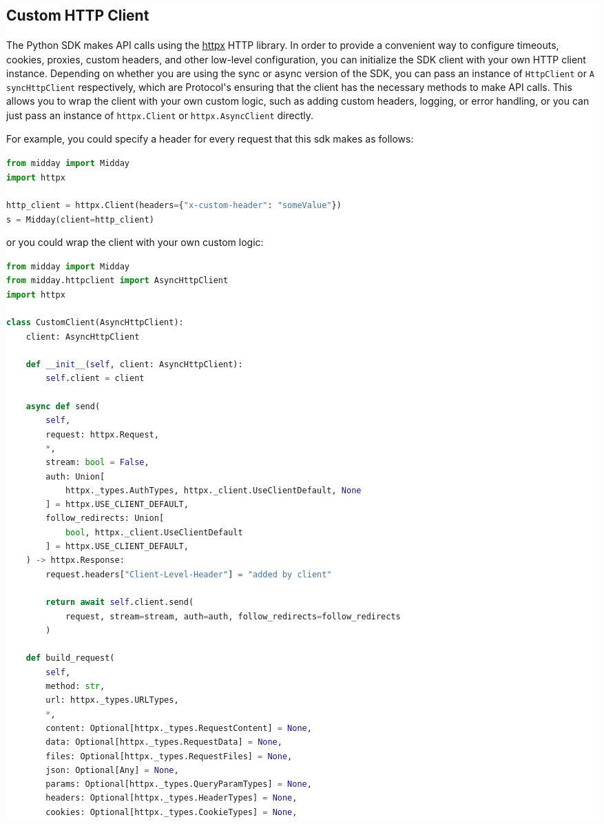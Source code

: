 

## Custom HTTP Client

The Python SDK makes API calls using the [httpx](https://www.python-httpx.org/) HTTP library.  In order to provide a convenient way to configure timeouts, cookies, proxies, custom headers, and other low-level configuration, you can initialize the SDK client with your own HTTP client instance.
Depending on whether you are using the sync or async version of the SDK, you can pass an instance of `HttpClient` or `AsyncHttpClient` respectively, which are Protocol's ensuring that the client has the necessary methods to make API calls.
This allows you to wrap the client with your own custom logic, such as adding custom headers, logging, or error handling, or you can just pass an instance of `httpx.Client` or `httpx.AsyncClient` directly.

For example, you could specify a header for every request that this sdk makes as follows:
```python
from midday import Midday
import httpx

http_client = httpx.Client(headers={"x-custom-header": "someValue"})
s = Midday(client=http_client)
```

or you could wrap the client with your own custom logic:
```python
from midday import Midday
from midday.httpclient import AsyncHttpClient
import httpx

class CustomClient(AsyncHttpClient):
    client: AsyncHttpClient

    def __init__(self, client: AsyncHttpClient):
        self.client = client

    async def send(
        self,
        request: httpx.Request,
        *,
        stream: bool = False,
        auth: Union[
            httpx._types.AuthTypes, httpx._client.UseClientDefault, None
        ] = httpx.USE_CLIENT_DEFAULT,
        follow_redirects: Union[
            bool, httpx._client.UseClientDefault
        ] = httpx.USE_CLIENT_DEFAULT,
    ) -> httpx.Response:
        request.headers["Client-Level-Header"] = "added by client"

        return await self.client.send(
            request, stream=stream, auth=auth, follow_redirects=follow_redirects
        )

    def build_request(
        self,
        method: str,
        url: httpx._types.URLTypes,
        *,
        content: Optional[httpx._types.RequestContent] = None,
        data: Optional[httpx._types.RequestData] = None,
        files: Optional[httpx._types.RequestFiles] = None,
        json: Optional[Any] = None,
        params: Optional[httpx._types.QueryParamTypes] = None,
        headers: Optional[httpx._types.HeaderTypes] = None,
        cookies: Optional[httpx._types.CookieTypes] = None,
```

[context-manager]: https://docs.python.org/3/reference/datamodel.html#context-managers